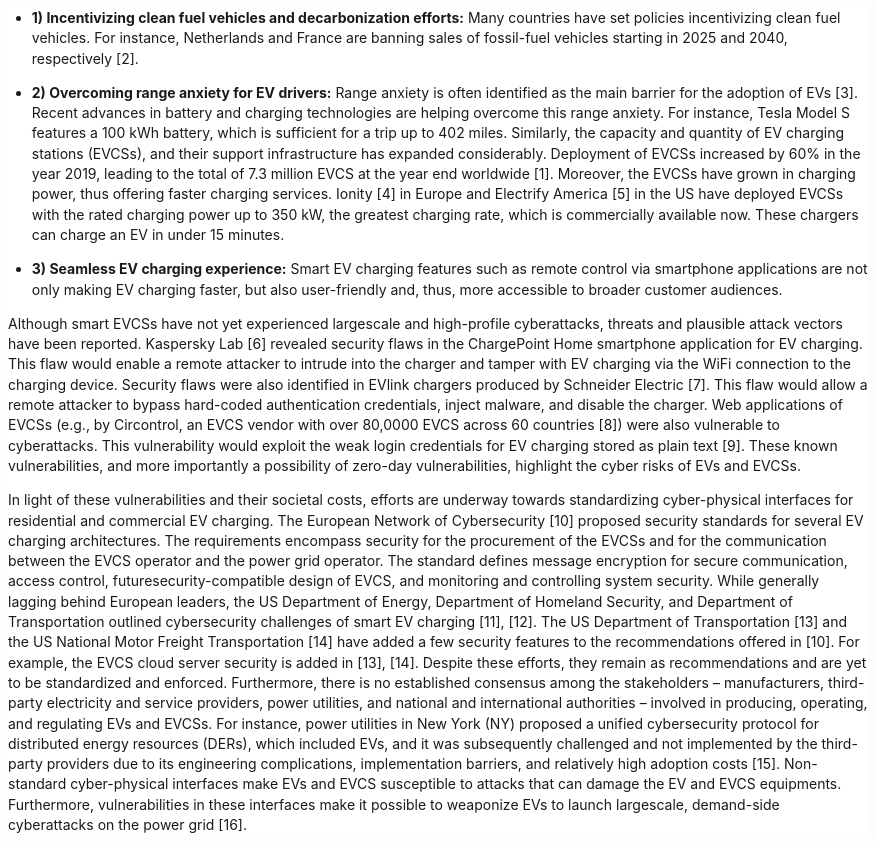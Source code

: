- **1) Incentivizing clean fuel vehicles and decarbonization efforts:** Many countries have set policies incentivizing clean fuel vehicles. For instance, Netherlands and France are banning sales of fossil-fuel vehicles starting in 2025 and 2040, respectively [2].

- **2) Overcoming range anxiety for EV drivers:** Range anxiety is often identified as the main barrier for the adoption of EVs [3]. Recent advances in battery and charging technologies are helping overcome this range anxiety. For instance, Tesla Model S features a 100 kWh battery, which is sufficient for a trip up to 402 miles. Similarly, the capacity and quantity of EV charging stations (EVCSs), and their support infrastructure has expanded considerably. Deployment of EVCSs increased by 60% in the year 2019, leading to the total of 7.3 million EVCS at the year end worldwide [1]. Moreover, the EVCSs have grown in charging power, thus offering faster charging services. Ionity [4] in Europe and Electrify America [5] in the US have deployed EVCSs with the rated charging power up to 350 kW, the greatest charging rate, which is commercially available now. These chargers can charge an EV in under 15 minutes.

- **3) Seamless EV charging experience:** Smart EV charging features such as remote control via smartphone applications are not only making EV charging faster, but also user-friendly and, thus, more accessible to broader customer audiences.

Although smart EVCSs have not yet experienced largescale and high-profile cyberattacks, threats and plausible attack vectors have been reported. Kaspersky Lab [6] revealed security flaws in the ChargePoint Home smartphone application for EV charging. This flaw would enable a remote attacker to intrude into the charger and tamper with EV charging via the WiFi connection to the charging device. Security flaws were also identified in EVlink chargers produced by Schneider Electric [7]. This flaw would allow a remote attacker to bypass hard-coded authentication credentials, inject malware, and disable the charger. Web applications of EVCSs (e.g., by Circontrol, an EVCS vendor with over 80,0000 EVCS across 60 countries [8]) were also vulnerable to cyberattacks. This vulnerability would exploit the weak login credentials for EV charging stored as plain text [9]. These known vulnerabilities, and more importantly a possibility of zero-day vulnerabilities, highlight the cyber risks of EVs and EVCSs.

In light of these vulnerabilities and their societal costs, efforts are underway towards standardizing cyber-physical interfaces for residential and commercial EV charging. The European Network of Cybersecurity [10] proposed security standards for several EV charging architectures. The requirements encompass security for the procurement of the EVCSs and for the communication between the EVCS operator and the power grid operator. The standard defines message encryption for secure communication, access control, futuresecurity-compatible design of EVCS, and monitoring and controlling system security. While generally lagging behind European leaders, the US Department of Energy, Department of Homeland Security, and Department of Transportation outlined cybersecurity challenges of smart EV charging [11], [12]. The US Department of Transportation [13] and the US National Motor Freight Transportation [14] have added a few security features to the recommendations offered in [10]. For example, the EVCS cloud server security is added in [13], [14]. Despite these efforts, they remain as recommendations and are yet to be standardized and enforced. Furthermore, there is no established consensus among the stakeholders – manufacturers, third-party electricity and service providers, power utilities, and national and international authorities – involved in producing, operating, and regulating EVs and EVCSs. For instance, power utilities in New York (NY) proposed a unified cybersecurity protocol for distributed energy resources (DERs), which included EVs, and it was subsequently challenged and not implemented by the third-party providers due to its engineering complications, implementation barriers, and relatively high adoption costs [15]. Non-standard cyber-physical interfaces make EVs and EVCS susceptible to attacks that can damage the EV and EVCS equipments. Furthermore, vulnerabilities in these interfaces make it possible to weaponize EVs to launch largescale, demand-side cyberattacks on the power grid [16].
